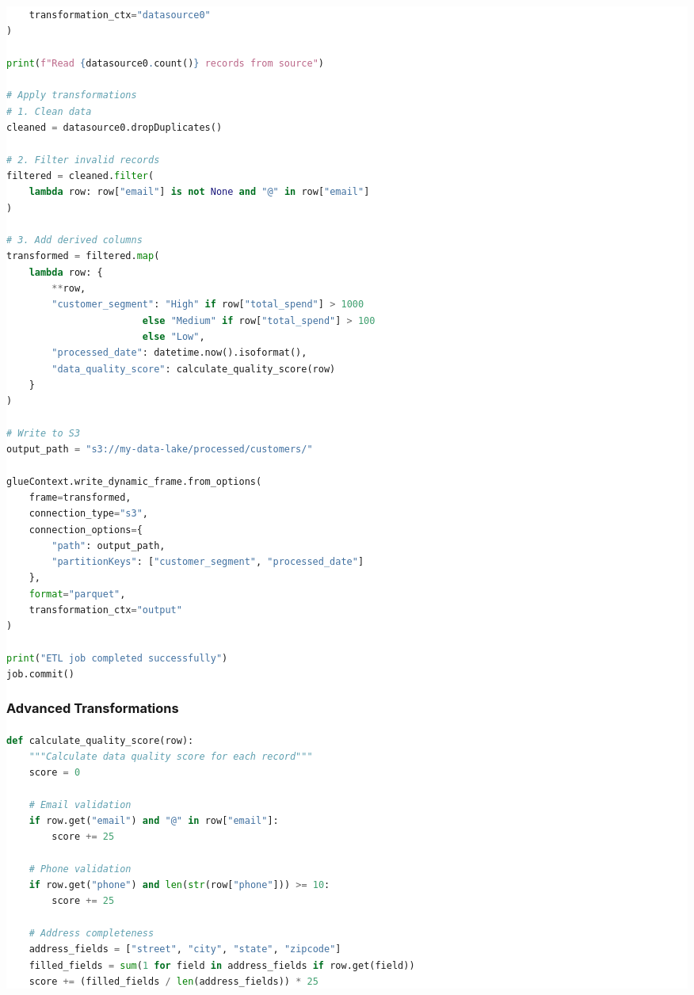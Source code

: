 ```python
    transformation_ctx="datasource0"
)

print(f"Read {datasource0.count()} records from source")

# Apply transformations
# 1. Clean data
cleaned = datasource0.dropDuplicates()

# 2. Filter invalid records
filtered = cleaned.filter(
    lambda row: row["email"] is not None and "@" in row["email"]
)

# 3. Add derived columns
transformed = filtered.map(
    lambda row: {
        **row,
        "customer_segment": "High" if row["total_spend"] > 1000
                        else "Medium" if row["total_spend"] > 100
                        else "Low",
        "processed_date": datetime.now().isoformat(),
        "data_quality_score": calculate_quality_score(row)
    }
)

# Write to S3
output_path = "s3://my-data-lake/processed/customers/"

glueContext.write_dynamic_frame.from_options(
    frame=transformed,
    connection_type="s3",
    connection_options={
        "path": output_path,
        "partitionKeys": ["customer_segment", "processed_date"]
    },
    format="parquet",
    transformation_ctx="output"
)

print("ETL job completed successfully")
job.commit()
```

### Advanced Transformations

```python
def calculate_quality_score(row):
    """Calculate data quality score for each record"""
    score = 0

    # Email validation
    if row.get("email") and "@" in row["email"]:
        score += 25

    # Phone validation
    if row.get("phone") and len(str(row["phone"])) >= 10:
        score += 25

    # Address completeness
    address_fields = ["street", "city", "state", "zipcode"]
    filled_fields = sum(1 for field in address_fields if row.get(field))
    score += (filled_fields / len(address_fields)) * 25
```